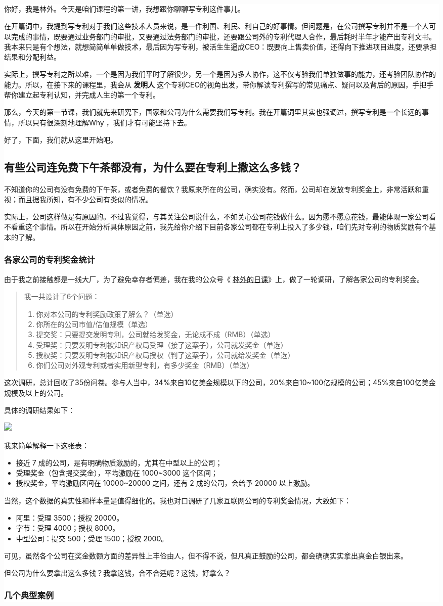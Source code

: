 你好，我是林外。今天是咱们课程的第一讲，我想跟你聊聊写专利这件事儿。

在开篇词中，我提到写专利对于我们这些技术人员来说，是一件利国、利民、利自己的好事情。但问题是，在公司撰写专利并不是一个人可以完成的事情，既要通过业务部门的审批，又要通过法务部门的审批，还要跟公司外的专利代理人合作，最后耗时半年才能产出专利文书。我本来只是有个想法，就想简简单单做技术，最后因为写专利，被活生生逼成CEO：既要向上售卖价值，还得向下推进项目进度，还要承担结果和分配利益。

实际上，撰写专利之所以难，一个是因为我们平时了解很少，另一个是因为多人协作，这不仅考验我们单独做事的能力，还考验团队协作的能力。所以，在接下来的课程里，我会从 **发明人** 这个专利CEO的视角出发，带你解读专利撰写的常见痛点、疑问以及背后的原因，手把手帮你建立起专利认知，并完成人生的第一个专利。

那么，今天的第一节课，我们就先来研究下，国家和公司为什么需要我们写专利。我在开篇词里其实也强调过，撰写专利是一个长远的事情，所以只有很深刻地理解Why ，我们才有可能坚持下去。

好了，下面，我们就从这里开始吧。

## 有些公司连免费下午茶都没有，为什么要在专利上撒这么多钱？

不知道你的公司有没有免费的下午茶，或者免费的餐饮？我原来所在的公司，确实没有。然而，公司却在发放专利奖金上，非常活跃和重视；而且据我所知，有不少公司有类似的情况。

实际上，公司这样做是有原因的。不过我觉得，与其关注公司说什么，不如关心公司花钱做什么。因为愿不愿意花钱，最能体现一家公司看不看重这个事情。所以在开始分析具体原因之前，我先给你介绍下目前各家公司都在专利上投入了多少钱，咱们先对专利的物质奖励有个基本的了解。

### 各家公司的专利奖金统计

由于我之前接触都是一线大厂，为了避免幸存者偏差，我在我的公众号《 [林外的日课](https://mp.weixin.qq.com/mp/profile_ext?action=home&__biz=Mzg5ODU1NDk4Mw==&scene=124#wechat_redirect)》上，做了一轮调研，了解各家公司的专利奖金。

> 我一共设计了6个问题：
>
> 1. 你对本公司的专利奖励政策了解么？（单选）
> 2. 你所在的公司市值/估值规模（单选）
> 3. 提交奖：只要提交发明专利，公司就给发奖金，无论成不成（RMB）（单选）
> 4. 受理奖：只要发明专利被知识产权局受理（接了这案子），公司就发奖金（单选）
> 5. 授权奖：只要发明专利被知识产权局授权（判了这案子），公司就给发奖金（单选）
> 6. 你们公司对外观专利或者实用新型专利，有多少奖金（RMB）（单选）

这次调研，总计回收了35份问卷。参与人当中，34%来自10亿美金规模以下的公司，20%来自10~100亿规模的公司；45%来自100亿美金规模及以上的公司。

具体的调研结果如下：

![](https://static001.geekbang.org/resource/image/9c/e3/9c8fa5yy86b4cb5d26dea022778debe3.jpg?wh=2000x1125)

我来简单解释一下这张表：

- 接近 7 成的公司，是有明确物质激励的，尤其在中型以上的公司；
- 受理奖金（包含提交奖金），平均激励在 1000~3000 这个区间；
- 授权奖金，平均激励区间在 10000~20000 之间，还有 2 成的公司，会给予 20000 以上激励。

当然，这个数据的真实性和样本量是值得细化的。我也对口调研了几家互联网公司的专利奖金情况，大致如下：

- 阿里：受理 3500；授权 20000。
- 字节：受理 4000；授权 8000。
- 中型公司：提交 500；受理 1500；授权 2000。

可见，虽然各个公司在奖金数额方面的差异性上丰俭由人，但不得不说，但凡真正鼓励的公司，都会确确实实拿出真金白银出来。

但公司为什么要拿出这么多钱？我拿这钱，合不合适呢？这钱，好拿么？

### 几个典型案例
